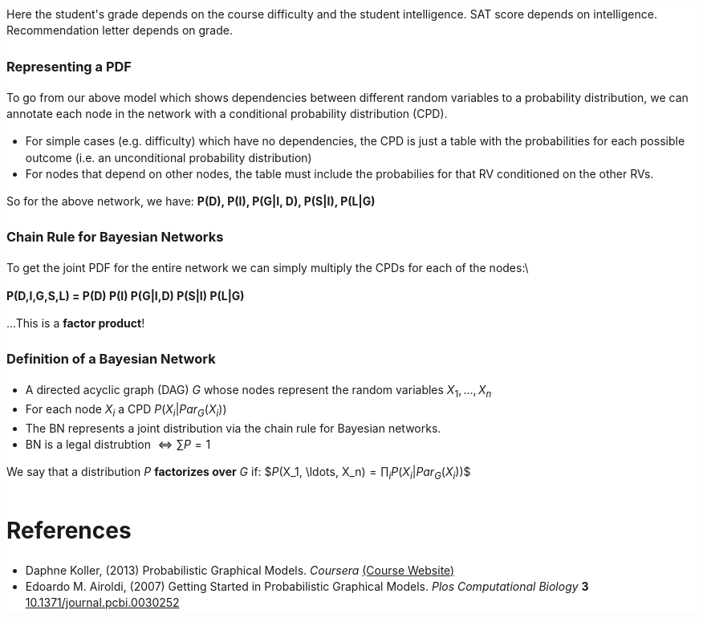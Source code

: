

Here the student's grade depends on the course difficulty and the student
intelligence. SAT score depends on intelligence. Recommendation letter depends
on grade.

###  Representing a PDF

To go from our above model which shows dependencies between different random
variables to a probability distribution, we can annotate each node in the
network with a conditional probability distribution (CPD).
* For simple cases (e.g. difficulty) which have no dependencies, the CPD
is just a table with the probabilities for each possible outcome (i.e. an
unconditional probability distribution)
* For nodes that depend on other nodes, the table must include the probabilies
for that RV conditioned on the other RVs.

So for the above network, we have: **P(D), P(I), P(G|I, D), P(S|I), P(L|G)**

### Chain Rule for Bayesian Networks
To get the joint PDF for the entire network we can simply multiply the CPDs for
each of the nodes:\

**P(D,I,G,S,L) = P(D) P(I) P(G|I,D) P(S|I) P(L|G)**

...This is a **factor product**!

### Definition of a Bayesian Network

* A directed acyclic graph (DAG) $G$ whose nodes represent the random variables
  $X_1, \ldots, X_n$
* For each node $X_i$ a CPD $P(X_i|Par_G(X_i))$
* The BN represents a joint distribution via the chain rule for Bayesian 
  networks.
* BN is a legal distrubtion $\iff \sum P = 1$

We say that a distribution $P$ **factorizes over** $G$ if:
$$P($X_1, \ldots, X_n$) = \prod_i P(X_i|Par_G(X_i))$$


References
==========
- Daphne Koller, (2013) Probabilistic Graphical Models. *Coursera* [(Course Website)](https://www.coursera.org/course/pgm)
- Edoardo M. Airoldi, (2007) Getting Started in Probabilistic Graphical Models.  *Plos Computational Biology*  **3**  [10.1371/journal.pcbi.0030252](http://dx.doi.org/10.1371/journal.pcbi.0030252)
